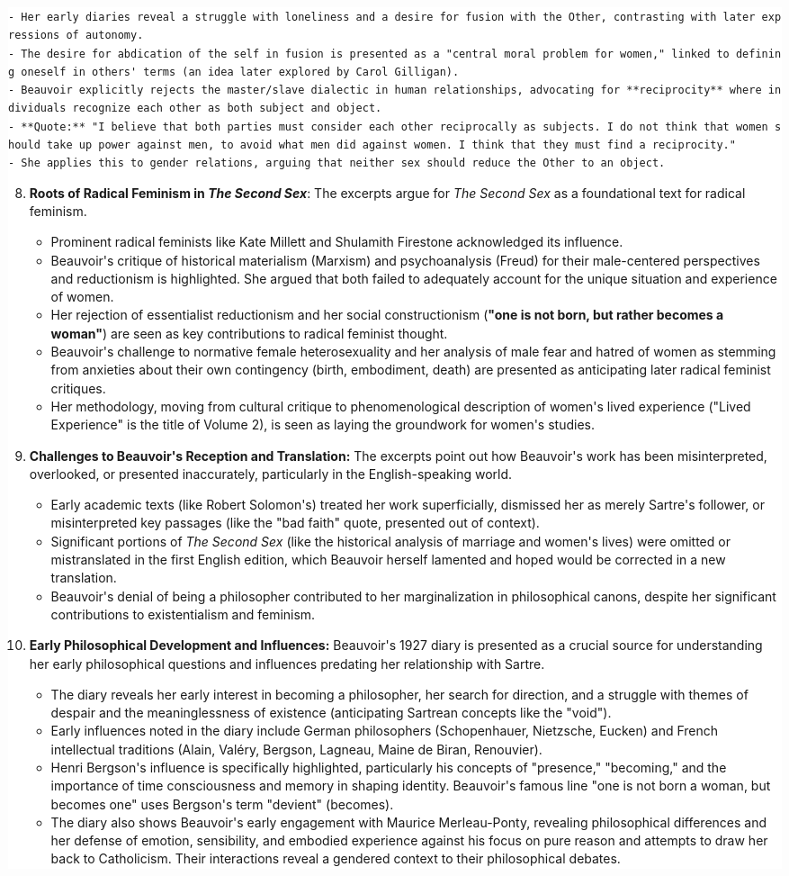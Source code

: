 	- Her early diaries reveal a struggle with loneliness and a desire for fusion with the Other, contrasting with later expressions of autonomy.
	- The desire for abdication of the self in fusion is presented as a "central moral problem for women," linked to defining oneself in others' terms (an idea later explored by Carol Gilligan).
	- Beauvoir explicitly rejects the master/slave dialectic in human relationships, advocating for **reciprocity** where individuals recognize each other as both subject and object.
	- **Quote:** "I believe that both parties must consider each other reciprocally as subjects. I do not think that women should take up power against men, to avoid what men did against women. I think that they must find a reciprocity."
	- She applies this to gender relations, arguing that neither sex should reduce the Other to an object.

8. **Roots of Radical Feminism in _The Second Sex_**: The excerpts argue for _The Second Sex_ as a foundational text for radical feminism.

	- Prominent radical feminists like Kate Millett and Shulamith Firestone acknowledged its influence.
	- Beauvoir's critique of historical materialism (Marxism) and psychoanalysis (Freud) for their male-centered perspectives and reductionism is highlighted. She argued that both failed to adequately account for the unique situation and experience of women.
	- Her rejection of essentialist reductionism and her social constructionism (**"one is not born, but rather becomes a woman"**) are seen as key contributions to radical feminist thought.
	- Beauvoir's challenge to normative female heterosexuality and her analysis of male fear and hatred of women as stemming from anxieties about their own contingency (birth, embodiment, death) are presented as anticipating later radical feminist critiques.
	- Her methodology, moving from cultural critique to phenomenological description of women's lived experience ("Lived Experience" is the title of Volume 2), is seen as laying the groundwork for women's studies.

9. **Challenges to Beauvoir's Reception and Translation:** The excerpts point out how Beauvoir's work has been misinterpreted, overlooked, or presented inaccurately, particularly in the English-speaking world.

	- Early academic texts (like Robert Solomon's) treated her work superficially, dismissed her as merely Sartre's follower, or misinterpreted key passages (like the "bad faith" quote, presented out of context).
	- Significant portions of _The Second Sex_ (like the historical analysis of marriage and women's lives) were omitted or mistranslated in the first English edition, which Beauvoir herself lamented and hoped would be corrected in a new translation.
	- Beauvoir's denial of being a philosopher contributed to her marginalization in philosophical canons, despite her significant contributions to existentialism and feminism.

10. **Early Philosophical Development and Influences:** Beauvoir's 1927 diary is presented as a crucial source for understanding her early philosophical questions and influences predating her relationship with Sartre.

	- The diary reveals her early interest in becoming a philosopher, her search for direction, and a struggle with themes of despair and the meaninglessness of existence (anticipating Sartrean concepts like the "void").
	- Early influences noted in the diary include German philosophers (Schopenhauer, Nietzsche, Eucken) and French intellectual traditions (Alain, Valéry, Bergson, Lagneau, Maine de Biran, Renouvier).
	- Henri Bergson's influence is specifically highlighted, particularly his concepts of "presence," "becoming," and the importance of time consciousness and memory in shaping identity. Beauvoir's famous line "one is not born a woman, but becomes one" uses Bergson's term "devient" (becomes).
	- The diary also shows Beauvoir's early engagement with Maurice Merleau-Ponty, revealing philosophical differences and her defense of emotion, sensibility, and embodied experience against his focus on pure reason and attempts to draw her back to Catholicism. Their interactions reveal a gendered context to their philosophical debates.
